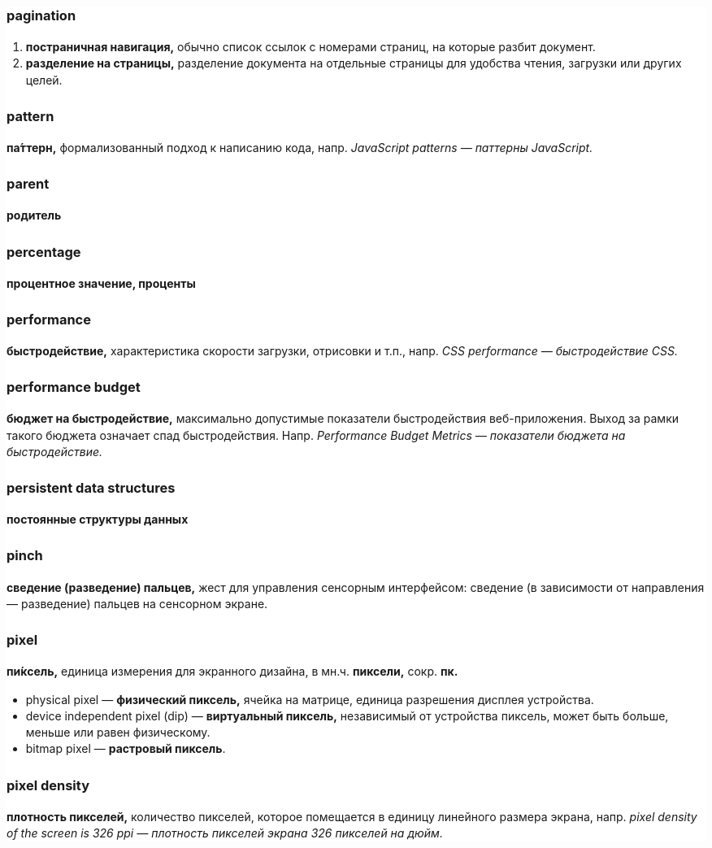 ### pagination

1. **постраничная навигация,** обычно список ссылок с номерами страниц, на которые разбит документ.
2. **разделение на страницы,** разделение документа на отдельные страницы для удобства чтения, загрузки или других целей.

### pattern

**па́ттерн,** формализованный подход к написанию кода, напр. _JavaScript patterns — паттерны JavaScript._

### parent

**родитель**

### percentage

**процентное значение, проценты**

### performance

**быстродействие,** характеристика скорости загрузки, отрисовки и т.п., напр. _CSS performance — быстродействие CSS._

### performance budget

**бюджет на быстродействие,** максимально допустимые показатели быстродействия веб-приложения. Выход за рамки такого бюджета означает спад быстродействия. Напр. _Performance Budget Metrics — показатели бюджета на быстродействие._

### persistent data structures

**постоянные структуры данных**

### pinch

**сведение (разведение) пальцев,** жест для управления сенсорным интерфейсом: сведение (в зависимости от направления — разведение) пальцев на сенсорном экране.

### pixel

**пи́ксель,** единица измерения для экранного дизайна, в мн.ч. **пиксели,** сокр. **пк.**

- physical pixel — **физический пиксель,** ячейка на матрице, единица разрешения дисплея устройства.
- device independent pixel (dip) — **виртуальный пиксель,** независимый от устройства пиксель, может быть больше, меньше или равен физическому.
- bitmap pixel — **растровый пиксель**.

### pixel density

**плотность пикселей,** количество пикселей, которое помещается в единицу линейного размера экрана, напр. _pixel density of the screen is 326 ppi — плотность пикселей экрана 326 пикселей на дюйм._
